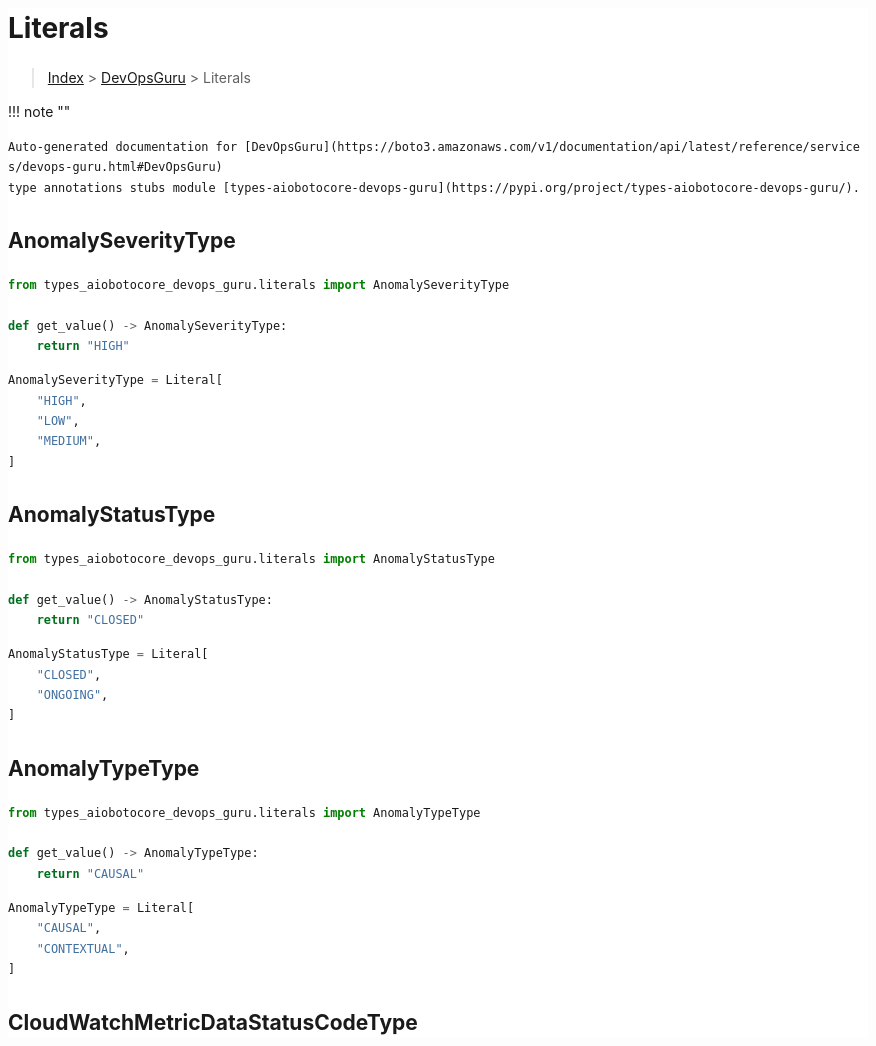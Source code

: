 # Literals

> [Index](../README.md) > [DevOpsGuru](./README.md) > Literals

!!! note ""

    Auto-generated documentation for [DevOpsGuru](https://boto3.amazonaws.com/v1/documentation/api/latest/reference/services/devops-guru.html#DevOpsGuru)
    type annotations stubs module [types-aiobotocore-devops-guru](https://pypi.org/project/types-aiobotocore-devops-guru/).

## AnomalySeverityType

```python title="Usage Example"
from types_aiobotocore_devops_guru.literals import AnomalySeverityType

def get_value() -> AnomalySeverityType:
    return "HIGH"
```

```python title="Definition"
AnomalySeverityType = Literal[
    "HIGH",
    "LOW",
    "MEDIUM",
]
```
## AnomalyStatusType

```python title="Usage Example"
from types_aiobotocore_devops_guru.literals import AnomalyStatusType

def get_value() -> AnomalyStatusType:
    return "CLOSED"
```

```python title="Definition"
AnomalyStatusType = Literal[
    "CLOSED",
    "ONGOING",
]
```
## AnomalyTypeType

```python title="Usage Example"
from types_aiobotocore_devops_guru.literals import AnomalyTypeType

def get_value() -> AnomalyTypeType:
    return "CAUSAL"
```

```python title="Definition"
AnomalyTypeType = Literal[
    "CAUSAL",
    "CONTEXTUAL",
]
```
## CloudWatchMetricDataStatusCodeType
